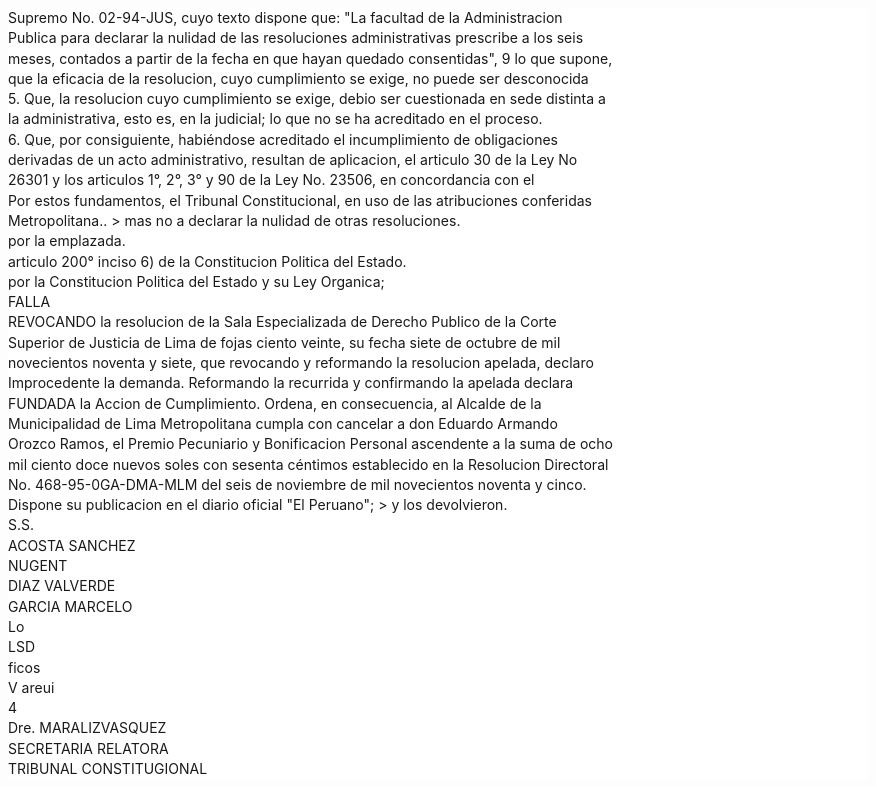 Supremo No. 02-94-JUS, cuyo texto dispone que: "La facultad de la Administracion  
Publica para declarar la nulidad de las resoluciones administrativas prescribe a los seis  
meses, contados a partir de la fecha en que hayan quedado consentidas", 9 lo que supone,  
que la eficacia de la resolucion, cuyo cumplimiento se exige, no puede ser desconocida  
5. Que, la resolucion cuyo cumplimiento se exige, debio ser cuestionada en sede distinta a  
la administrativa, esto es, en la judicial; lo que no se ha acreditado en el proceso.  
6. Que, por consiguiente, habiéndose acreditado el incumplimiento de obligaciones  
derivadas de un acto administrativo, resultan de aplicacion, el articulo 30 de la Ley No  
26301 y los articulos 1°, 2°, 3° y 90 de la Ley No. 23506, en concordancia con el  
Por estos fundamentos, el Tribunal Constitucional, en uso de las atribuciones conferidas  
Metropolitana.. > mas no a declarar la nulidad de otras resoluciones.  
por la emplazada.  
articulo 200° inciso 6) de la Constitucion Politica del Estado.  
por la Constitucion Politica del Estado y su Ley Organica;  
FALLA  
REVOCANDO la resolucion de la Sala Especializada de Derecho Publico de la Corte  
Superior de Justicia de Lima de fojas ciento veinte, su fecha siete de octubre de mil  
novecientos noventa y siete, que revocando y reformando la resolucion apelada, declaro  
Improcedente la demanda. Reformando la recurrida y confirmando la apelada declara  
FUNDADA la Accion de Cumplimiento. Ordena, en consecuencia, al Alcalde de la  
Municipalidad de Lima Metropolitana cumpla con cancelar a don Eduardo Armando  
Orozco Ramos, el Premio Pecuniario y Bonificacion Personal ascendente a la suma de ocho  
mil ciento doce nuevos soles con sesenta céntimos establecido en la Resolucion Directoral  
No. 468-95-0GA-DMA-MLM del seis de noviembre de mil novecientos noventa y cinco.  
Dispone su publicacion en el diario oficial "El Peruano"; > y los devolvieron.  
S.S.  
ACOSTA SANCHEZ  
NUGENT  
DIAZ VALVERDE  
GARCIA MARCELO  
Lo  
LSD  
ficos  
V areui  
4  
Dre. MARALIZVASQUEZ  
SECRETARIA RELATORA  
TRIBUNAL CONSTITUGIONAL